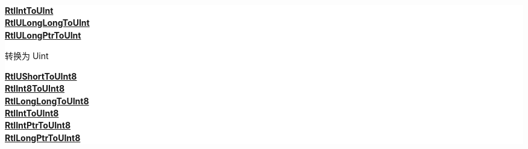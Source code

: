 <dd>
</dd>
<dt><a href="" id="rtlinttouint"></a><a href="https://docs.microsoft.com/windows-hardware/drivers/ddi/ntintsafe/nf-ntintsafe-rtlinttouint" data-raw-source="[&lt;strong&gt;RtlIntToUInt&lt;/strong&gt;](/windows-hardware/drivers/ddi/ntintsafe/nf-ntintsafe-rtlinttouint)"><strong>RtlIntToUInt</strong></a></dt>
<dd>
</dd>
<dt><a href="" id="rtlulonglongtouint"></a><a href="https://docs.microsoft.com/windows-hardware/drivers/ddi/ntintsafe/nf-ntintsafe-rtlulonglongtouint" data-raw-source="[&lt;strong&gt;RtlULongLongToUInt&lt;/strong&gt;](/windows-hardware/drivers/ddi/ntintsafe/nf-ntintsafe-rtlulonglongtouint)"><strong>RtlULongLongToUInt</strong></a></dt>
<dd>
</dd>
<dt><a href="" id="rtlulongptrtouint"></a><a href="https://docs.microsoft.com/windows-hardware/drivers/ddi/ntintsafe/nf-ntintsafe-rtlulongptrtouint" data-raw-source="[&lt;strong&gt;RtlULongPtrToUInt&lt;/strong&gt;](/windows-hardware/drivers/ddi/ntintsafe/nf-ntintsafe-rtlulongptrtouint)"><strong>RtlULongPtrToUInt</strong></a></dt>
<dd>
</dd>
</dl></td>
<td><p>转换为 Uint</p></td>
</tr>
<tr class="even">
<td><p></p>
<dl>
<dt><a href="" id="rtlushorttouint8"></a><a href="https://docs.microsoft.com/windows-hardware/drivers/ddi/ntintsafe/nf-ntintsafe-rtlushorttouint8" data-raw-source="[&lt;strong&gt;RtlUShortToUInt8&lt;/strong&gt;](/windows-hardware/drivers/ddi/ntintsafe/nf-ntintsafe-rtlushorttouint8)"><strong>RtlUShortToUInt8</strong></a></dt>
<dd>
</dd>
<dt><a href="" id="rtlint8touint8"></a><a href="https://docs.microsoft.com/windows-hardware/drivers/ddi/ntintsafe/nf-ntintsafe-rtlint8touint8" data-raw-source="[&lt;strong&gt;RtlInt8ToUInt8&lt;/strong&gt;](/windows-hardware/drivers/ddi/ntintsafe/nf-ntintsafe-rtlint8touint8)"><strong>RtlInt8ToUInt8</strong></a></dt>
<dd>
</dd>
<dt><a href="" id="rtllonglongtouint8"></a><a href="https://docs.microsoft.com/windows-hardware/drivers/ddi/ntintsafe/nf-ntintsafe-rtllonglongtouint8" data-raw-source="[&lt;strong&gt;RtlLongLongToUInt8&lt;/strong&gt;](/windows-hardware/drivers/ddi/ntintsafe/nf-ntintsafe-rtllonglongtouint8)"><strong>RtlLongLongToUInt8</strong></a></dt>
<dd>
</dd>
<dt><a href="" id="rtlinttouint8"></a><a href="https://docs.microsoft.com/windows-hardware/drivers/ddi/ntintsafe/nf-ntintsafe-rtlinttouint8" data-raw-source="[&lt;strong&gt;RtlIntToUInt8&lt;/strong&gt;](/windows-hardware/drivers/ddi/ntintsafe/nf-ntintsafe-rtlinttouint8)"><strong>RtlIntToUInt8</strong></a></dt>
<dd>
</dd>
<dt><a href="" id="rtlintptrtouint8"></a><a href="https://docs.microsoft.com/windows-hardware/drivers/ddi/ntintsafe/nf-ntintsafe-rtlintptrtouint8" data-raw-source="[&lt;strong&gt;RtlIntPtrToUInt8&lt;/strong&gt;](/windows-hardware/drivers/ddi/ntintsafe/nf-ntintsafe-rtlintptrtouint8)"><strong>RtlIntPtrToUInt8</strong></a></dt>
<dd>
</dd>
<dt><a href="" id="rtllongptrtouint8"></a><a href="https://docs.microsoft.com/windows-hardware/drivers/ddi/ntintsafe/nf-ntintsafe-rtllongptrtouint8" data-raw-source="[&lt;strong&gt;RtlLongPtrToUInt8&lt;/strong&gt;](/windows-hardware/drivers/ddi/ntintsafe/nf-ntintsafe-rtllongptrtouint8)"><strong>RtlLongPtrToUInt8</strong></a></dt>
<dd>
</dd>